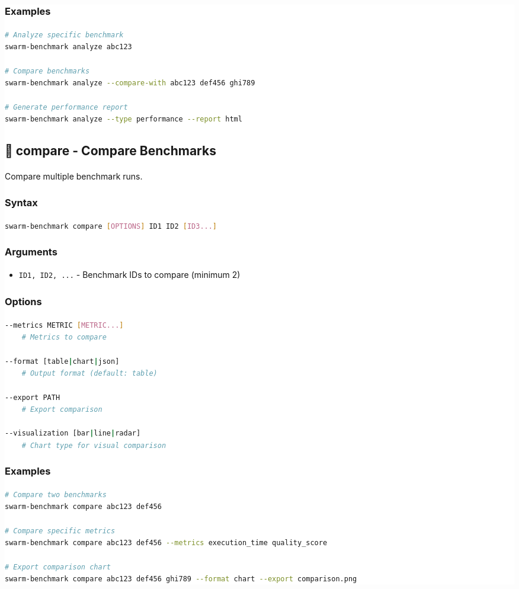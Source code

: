 ### Examples
```bash
# Analyze specific benchmark
swarm-benchmark analyze abc123

# Compare benchmarks
swarm-benchmark analyze --compare-with abc123 def456 ghi789

# Generate performance report
swarm-benchmark analyze --type performance --report html
```

## 🔄 compare - Compare Benchmarks

Compare multiple benchmark runs.

### Syntax
```bash
swarm-benchmark compare [OPTIONS] ID1 ID2 [ID3...]
```

### Arguments
- `ID1, ID2, ...` - Benchmark IDs to compare (minimum 2)

### Options
```bash
--metrics METRIC [METRIC...]
    # Metrics to compare
    
--format [table|chart|json]
    # Output format (default: table)
    
--export PATH
    # Export comparison
    
--visualization [bar|line|radar]
    # Chart type for visual comparison
```

### Examples
```bash
# Compare two benchmarks
swarm-benchmark compare abc123 def456

# Compare specific metrics
swarm-benchmark compare abc123 def456 --metrics execution_time quality_score

# Export comparison chart
swarm-benchmark compare abc123 def456 ghi789 --format chart --export comparison.png
```
